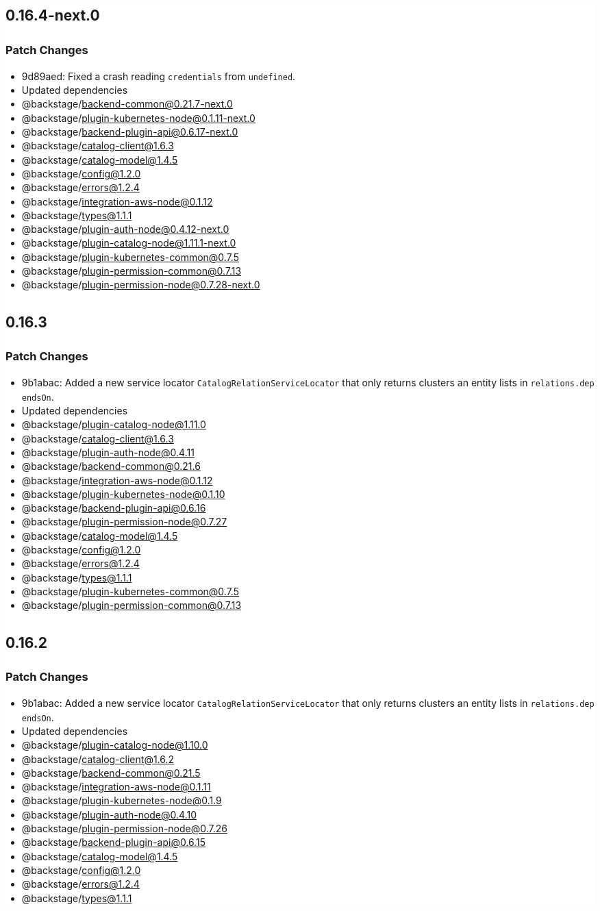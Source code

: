 ## 0.16.4-next.0

### Patch Changes

- 9d89aed: Fixed a crash reading `credentials` from `undefined`.
- Updated dependencies
 - @backstage/backend-common@0.21.7-next.0
 - @backstage/plugin-kubernetes-node@0.1.11-next.0
 - @backstage/backend-plugin-api@0.6.17-next.0
 - @backstage/catalog-client@1.6.3
 - @backstage/catalog-model@1.4.5
 - @backstage/config@1.2.0
 - @backstage/errors@1.2.4
 - @backstage/integration-aws-node@0.1.12
 - @backstage/types@1.1.1
 - @backstage/plugin-auth-node@0.4.12-next.0
 - @backstage/plugin-catalog-node@1.11.1-next.0
 - @backstage/plugin-kubernetes-common@0.7.5
 - @backstage/plugin-permission-common@0.7.13
 - @backstage/plugin-permission-node@0.7.28-next.0

## 0.16.3

### Patch Changes

- 9b1abac: Added a new service locator `CatalogRelationServiceLocator` that only returns clusters an entity lists in `relations.dependsOn`.
- Updated dependencies
 - @backstage/plugin-catalog-node@1.11.0
 - @backstage/catalog-client@1.6.3
 - @backstage/plugin-auth-node@0.4.11
 - @backstage/backend-common@0.21.6
 - @backstage/integration-aws-node@0.1.12
 - @backstage/plugin-kubernetes-node@0.1.10
 - @backstage/backend-plugin-api@0.6.16
 - @backstage/plugin-permission-node@0.7.27
 - @backstage/catalog-model@1.4.5
 - @backstage/config@1.2.0
 - @backstage/errors@1.2.4
 - @backstage/types@1.1.1
 - @backstage/plugin-kubernetes-common@0.7.5
 - @backstage/plugin-permission-common@0.7.13

## 0.16.2

### Patch Changes

- 9b1abac: Added a new service locator `CatalogRelationServiceLocator` that only returns clusters an entity lists in `relations.dependsOn`.
- Updated dependencies
 - @backstage/plugin-catalog-node@1.10.0
 - @backstage/catalog-client@1.6.2
 - @backstage/backend-common@0.21.5
 - @backstage/integration-aws-node@0.1.11
 - @backstage/plugin-kubernetes-node@0.1.9
 - @backstage/plugin-auth-node@0.4.10
 - @backstage/plugin-permission-node@0.7.26
 - @backstage/backend-plugin-api@0.6.15
 - @backstage/catalog-model@1.4.5
 - @backstage/config@1.2.0
 - @backstage/errors@1.2.4
 - @backstage/types@1.1.1